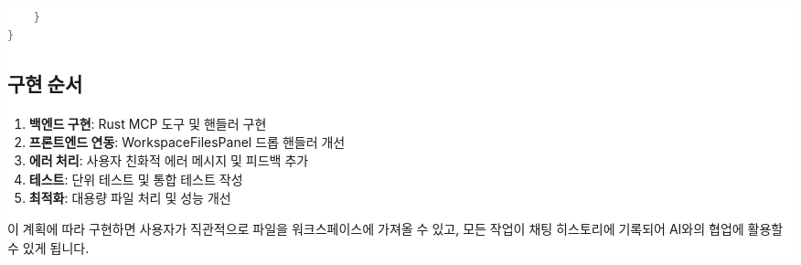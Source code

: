 ```rust
    }
}
```

## 구현 순서

1. **백엔드 구현**: Rust MCP 도구 및 핸들러 구현
2. **프론트엔드 연동**: WorkspaceFilesPanel 드롭 핸들러 개선
3. **에러 처리**: 사용자 친화적 에러 메시지 및 피드백 추가
4. **테스트**: 단위 테스트 및 통합 테스트 작성
5. **최적화**: 대용량 파일 처리 및 성능 개선

이 계획에 따라 구현하면 사용자가 직관적으로 파일을 워크스페이스에 가져올 수 있고, 모든 작업이 채팅 히스토리에 기록되어 AI와의 협업에 활용할 수 있게 됩니다.
